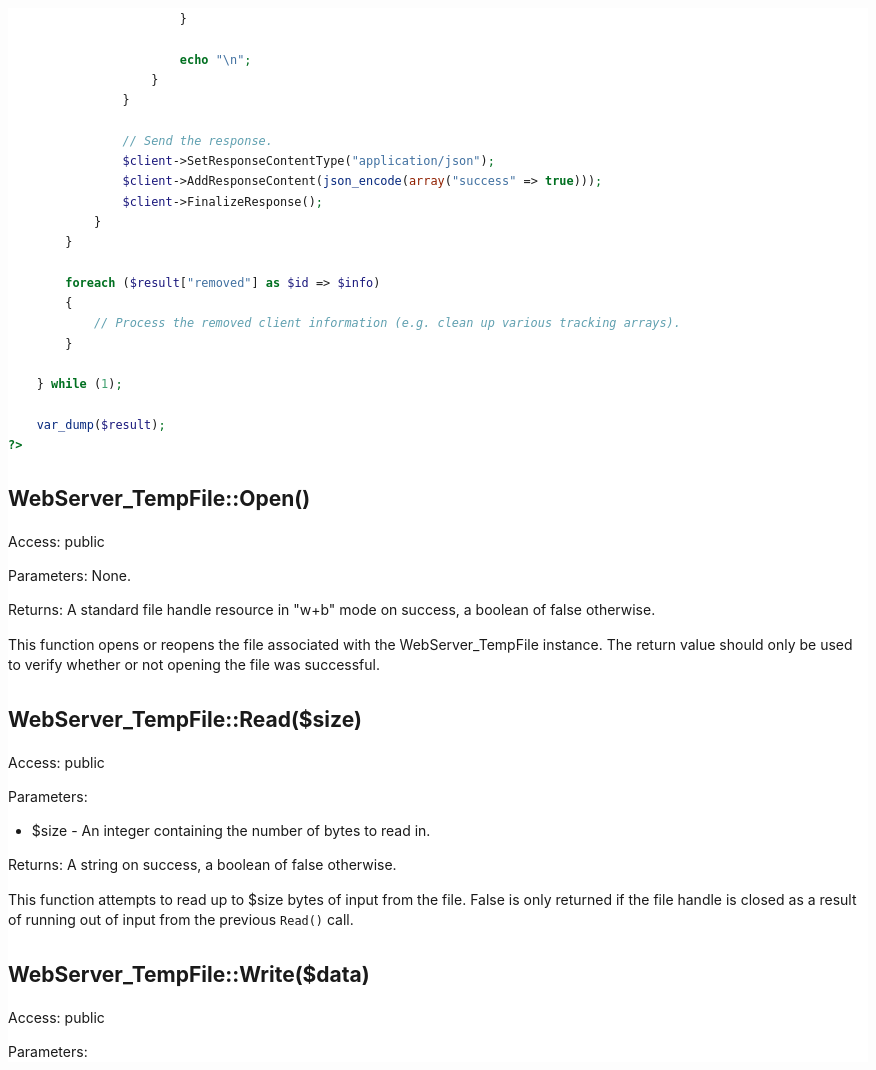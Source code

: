 ```php
						}

						echo "\n";
					}
				}

				// Send the response.
				$client->SetResponseContentType("application/json");
				$client->AddResponseContent(json_encode(array("success" => true)));
				$client->FinalizeResponse();
			}
		}

		foreach ($result["removed"] as $id => $info)
		{
			// Process the removed client information (e.g. clean up various tracking arrays).
		}

	} while (1);

	var_dump($result);
?>
```

WebServer_TempFile::Open()
--------------------------

Access:  public

Parameters:  None.

Returns:  A standard file handle resource in "w+b" mode on success, a boolean of false otherwise.

This function opens or reopens the file associated with the WebServer_TempFile instance.  The return value should only be used to verify whether or not opening the file was successful.

WebServer_TempFile::Read($size)
--------------------------

Access:  public

Parameters:

* $size - An integer containing the number of bytes to read in.

Returns:  A string on success, a boolean of false otherwise.

This function attempts to read up to $size bytes of input from the file.  False is only returned if the file handle is closed as a result of running out of input from the previous `Read()` call.

WebServer_TempFile::Write($data)
--------------------------------

Access:  public

Parameters:

